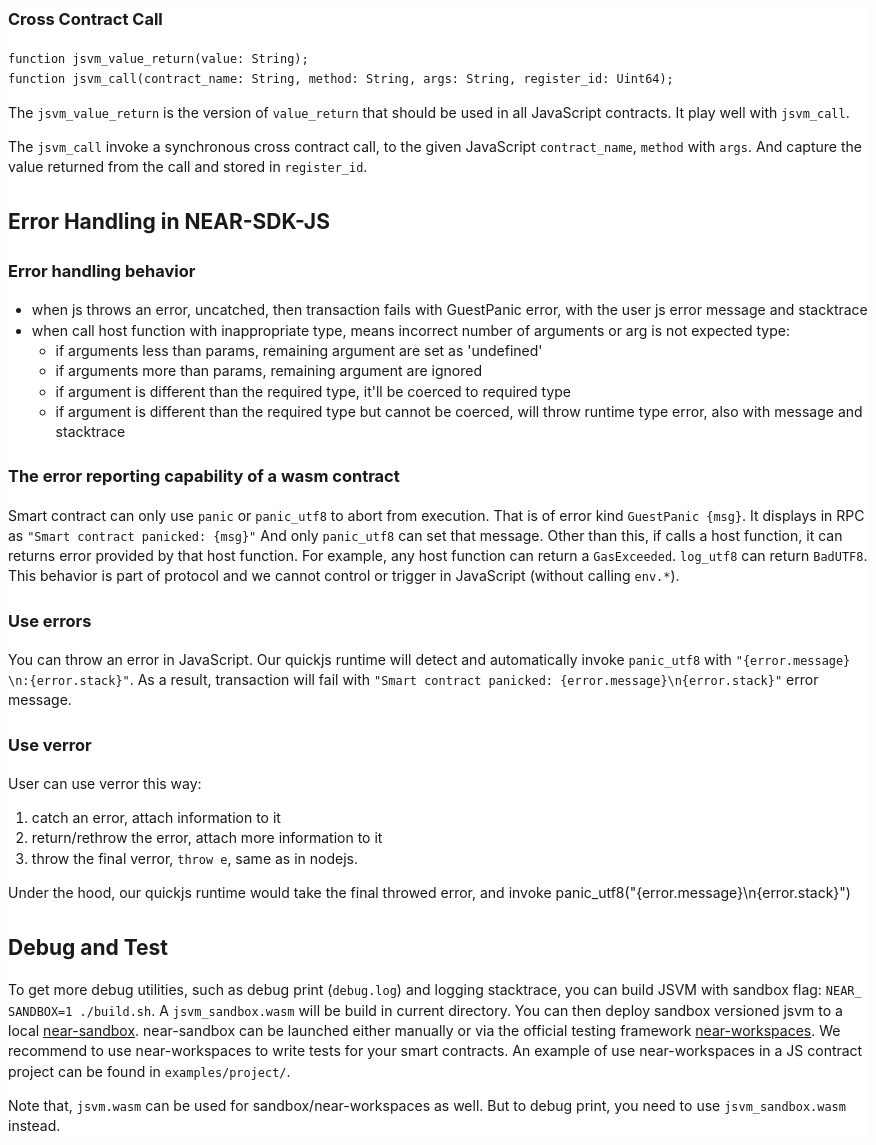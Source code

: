 ### Cross Contract Call
```
function jsvm_value_return(value: String);
function jsvm_call(contract_name: String, method: String, args: String, register_id: Uint64);
```

The `jsvm_value_return` is the version of `value_return` that should be used in all JavaScript contracts. It play well with `jsvm_call`. 

The `jsvm_call` invoke a synchronous cross contract call, to the given JavaScript `contract_name`, `method` with `args`. And capture the value returned from the call and stored in `register_id`.

## Error Handling in NEAR-SDK-JS

### Error handling behavior

- when js throws an error, uncatched, then transaction fails with GuestPanic error, with the user js error message and stacktrace
- when call host function with inappropriate type, means incorrect number of arguments or arg is not expected type:
    - if arguments less than params, remaining argument are set as 'undefined'
    - if arguments more than params, remaining argument are ignored
    - if argument is different than the required type, it'll be coerced to required type
    - if argument is different than the required type but cannot be coerced, will throw runtime type error, also with message and stacktrace

### The error reporting capability of a wasm contract
Smart contract can only use `panic` or `panic_utf8` to abort from execution. That is of error kind `GuestPanic {msg}`. It displays in RPC as `"Smart contract panicked: {msg}"`
And only `panic_utf8` can set that message. 
Other than this, if calls a host function, it can returns error provided by that host function. For example, any host function can return a `GasExceeded`. `log_utf8` can return `BadUTF8`. This behavior is part of protocol and we cannot control or trigger in JavaScript (without calling `env.*`). 

### Use errors
You can throw an error in JavaScript. Our quickjs runtime will detect and automatically invoke `panic_utf8` with `"{error.message}\n:{error.stack}"`. As a result, transaction will fail with `"Smart contract panicked: {error.message}\n{error.stack}"` error message.

### Use verror
User can use verror this way:
1. catch an error, attach information to it
2. return/rethrow the error, attach more information to it
3. throw the final verror, `throw e`, same as in nodejs.

Under the hood, our quickjs runtime would take the final throwed error, and invoke panic_utf8("{error.message}\n{error.stack}")

## Debug and Test
To get more debug utilities, such as debug print (`debug.log`) and logging stacktrace, you can build JSVM with sandbox flag: `NEAR_SANDBOX=1 ./build.sh`. A `jsvm_sandbox.wasm` will be build in current directory. You can then deploy sandbox versioned jsvm to a local [near-sandbox](https://github.com/near/sandbox). near-sandbox can be launched either manually or via the official testing framework [near-workspaces](https://github.com/near/workspaces-js). We recommend to use near-workspaces to write tests for your smart contracts. An example of use near-workspaces in a JS contract project can be found in `examples/project/`. 

Note that, `jsvm.wasm` can be used for sandbox/near-workspaces as well. But to debug print, you need to use `jsvm_sandbox.wasm` instead.